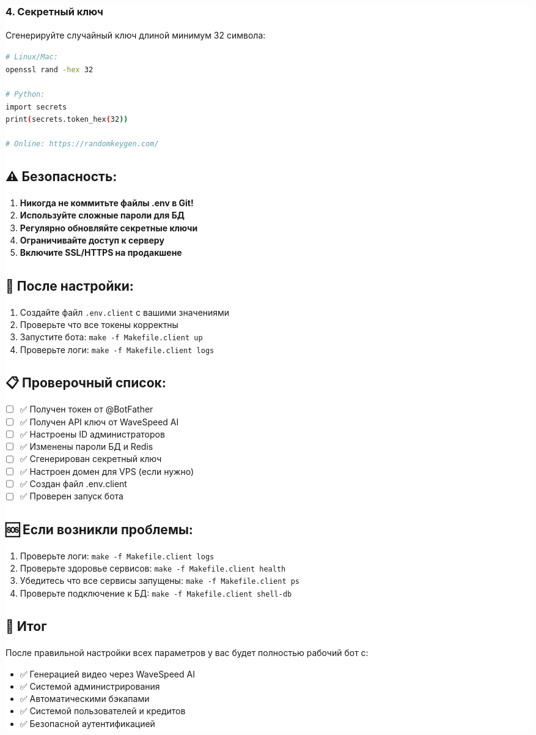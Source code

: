 ### 4. **Секретный ключ**
Сгенерируйте случайный ключ длиной минимум 32 символа:
```bash
# Linux/Mac:
openssl rand -hex 32

# Python:
import secrets
print(secrets.token_hex(32))

# Online: https://randomkeygen.com/
```

## ⚠️ Безопасность:

1. **Никогда не коммитьте файлы .env в Git!**
2. **Используйте сложные пароли для БД**
3. **Регулярно обновляйте секретные ключи**
4. **Ограничивайте доступ к серверу**
5. **Включите SSL/HTTPS на продакшене**

## 🔄 После настройки:

1. Создайте файл `.env.client` с вашими значениями
2. Проверьте что все токены корректны
3. Запустите бота: `make -f Makefile.client up`
4. Проверьте логи: `make -f Makefile.client logs`

## 📋 Проверочный список:

- [ ] ✅ Получен токен от @BotFather
- [ ] ✅ Получен API ключ от WaveSpeed AI  
- [ ] ✅ Настроены ID администраторов
- [ ] ✅ Изменены пароли БД и Redis
- [ ] ✅ Сгенерирован секретный ключ
- [ ] ✅ Настроен домен для VPS (если нужно)
- [ ] ✅ Создан файл .env.client
- [ ] ✅ Проверен запуск бота

## 🆘 Если возникли проблемы:

1. Проверьте логи: `make -f Makefile.client logs`
2. Проверьте здоровье сервисов: `make -f Makefile.client health`
3. Убедитесь что все сервисы запущены: `make -f Makefile.client ps`
4. Проверьте подключение к БД: `make -f Makefile.client shell-db`

## 🎯 Итог

После правильной настройки всех параметров у вас будет полностью рабочий бот с:
- ✅ Генерацией видео через WaveSpeed AI
- ✅ Системой администрирования  
- ✅ Автоматическими бэкапами
- ✅ Системой пользователей и кредитов
- ✅ Безопасной аутентификацией 
